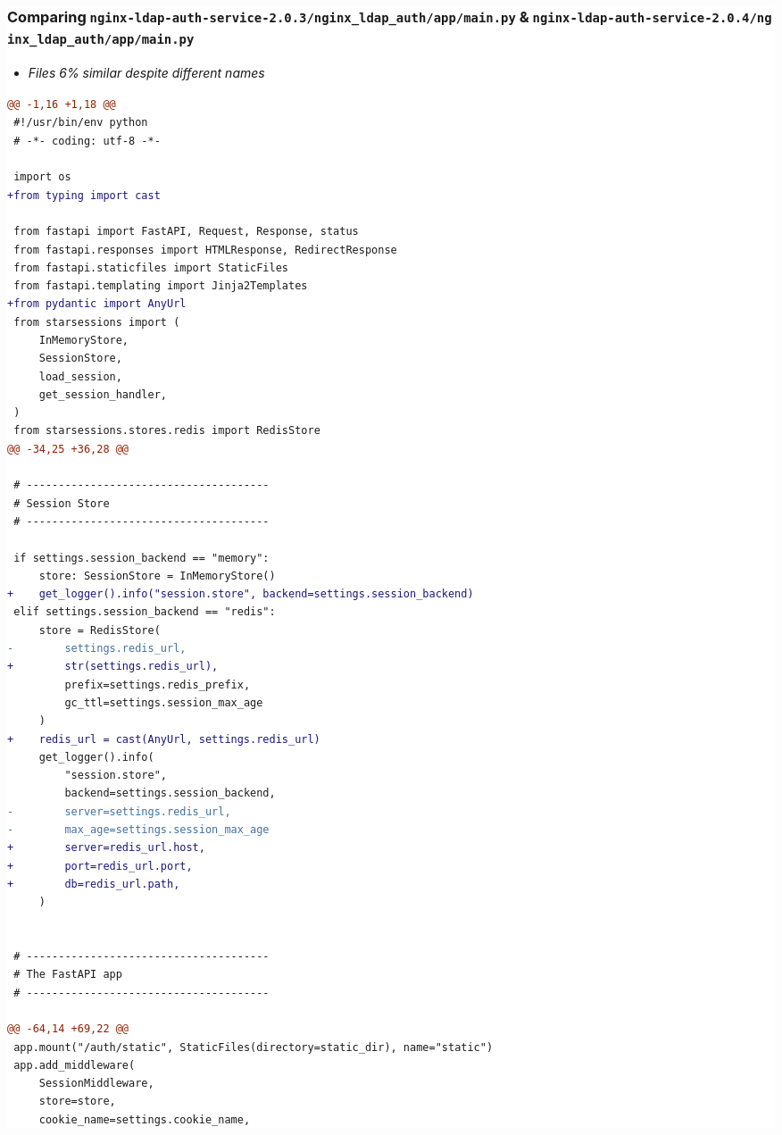### Comparing `nginx-ldap-auth-service-2.0.3/nginx_ldap_auth/app/main.py` & `nginx-ldap-auth-service-2.0.4/nginx_ldap_auth/app/main.py`

 * *Files 6% similar despite different names*

```diff
@@ -1,16 +1,18 @@
 #!/usr/bin/env python
 # -*- coding: utf-8 -*-
 
 import os
+from typing import cast
 
 from fastapi import FastAPI, Request, Response, status
 from fastapi.responses import HTMLResponse, RedirectResponse
 from fastapi.staticfiles import StaticFiles
 from fastapi.templating import Jinja2Templates
+from pydantic import AnyUrl
 from starsessions import (
     InMemoryStore,
     SessionStore,
     load_session,
     get_session_handler,
 )
 from starsessions.stores.redis import RedisStore
@@ -34,25 +36,28 @@
 
 # --------------------------------------
 # Session Store
 # --------------------------------------
 
 if settings.session_backend == "memory":
     store: SessionStore = InMemoryStore()
+    get_logger().info("session.store", backend=settings.session_backend)
 elif settings.session_backend == "redis":
     store = RedisStore(
-        settings.redis_url,
+        str(settings.redis_url),
         prefix=settings.redis_prefix,
         gc_ttl=settings.session_max_age
     )
+    redis_url = cast(AnyUrl, settings.redis_url)
     get_logger().info(
         "session.store",
         backend=settings.session_backend,
-        server=settings.redis_url,
-        max_age=settings.session_max_age
+        server=redis_url.host,
+        port=redis_url.port,
+        db=redis_url.path,
     )
 
 
 # --------------------------------------
 # The FastAPI app
 # --------------------------------------
 
@@ -64,14 +69,22 @@
 app.mount("/auth/static", StaticFiles(directory=static_dir), name="static")
 app.add_middleware(
     SessionMiddleware,
     store=store,
     cookie_name=settings.cookie_name,
```